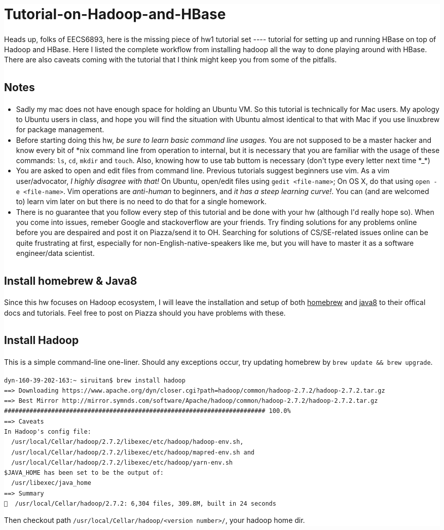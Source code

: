 # Tutorial-on-Hadoop-and-HBase
Heads up, folks of EECS6893, here is the missing piece of hw1 tutorial set ---- tutorial for setting up and running HBase on top of Hadoop and HBase. Here I listed the complete workflow from installing hadoop all the way to done playing around with HBase. There are also caveats coming with the tutorial that I think might keep you from some of the pitfalls.

## Notes
* Sadly my mac does not have enough space for holding an Ubuntu VM. So this tutorial is technically for Mac users. My apology to Ubuntu users in class, and hope you will find the situation with Ubuntu almost identical to that with Mac if you use linuxbrew for package management.
* Before starting doing this hw, _be sure to learn basic command line usages._ You are not supposed to be a master hacker and know every bit of \*nix command line from operation to internal, but it is necessary that you are familiar with the usage of these commands: `ls`, `cd`, `mkdir` and `touch`. Also, knowing how to use tab buttom is necessary (don't type every letter next time \*\_\*)
* You are asked to open and edit files from command line. Previous tutorials suggest beginners use vim. As a vim user/advocator, _I highly disagree with that!_ On Ubuntu, open/edit files using `gedit <file-name>`; On OS X, do that using `open -e <file-name>`. Vim operations are _anti-human_ to beginners, and _it has a steep learning curve!_. You can (and are welcomed to) learn vim later on but there is no need to do that for a single homework.
* There is no guarantee that you follow every step of this tutorial and be done with your hw (although I'd really hope so). When you come into issues, remeber Google and stackoverflow are your friends. Try finding solutions for any problems online before you are despaired and post it on Piazza/send it to OH. Searching for solutions of CS/SE-related issues online can be quite frustrating at first, especially for non-English-native-speakers like me, but you will have to master it as a software engineer/data scientist.

## Install homebrew & Java8
Since this hw focuses on Hadoop ecosystem, I will leave the installation and setup of both [homebrew](http://brew.sh/index.html) and [java8](http://www.oracle.com/technetwork/java/javase/overview/java8-2100321.html) to their offical docs and tutorials. Feel free to post on Piazza should you have problems with these.

## Install Hadoop
This is a simple command-line one-liner. Should any exceptions occur, try updating homebrew by `brew update && brew upgrade`.
```
dyn-160-39-202-163:~ siruitan$ brew install hadoop
==> Downloading https://www.apache.org/dyn/closer.cgi?path=hadoop/common/hadoop-2.7.2/hadoop-2.7.2.tar.gz
==> Best Mirror http://mirror.symnds.com/software/Apache/hadoop/common/hadoop-2.7.2/hadoop-2.7.2.tar.gz
######################################################################## 100.0%
==> Caveats
In Hadoop's config file:
  /usr/local/Cellar/hadoop/2.7.2/libexec/etc/hadoop/hadoop-env.sh,
  /usr/local/Cellar/hadoop/2.7.2/libexec/etc/hadoop/mapred-env.sh and
  /usr/local/Cellar/hadoop/2.7.2/libexec/etc/hadoop/yarn-env.sh
$JAVA_HOME has been set to be the output of:
  /usr/libexec/java_home
==> Summary
🍺  /usr/local/Cellar/hadoop/2.7.2: 6,304 files, 309.8M, built in 24 seconds
```
Then checkout path `/usr/local/Cellar/hadoop/<version number>/`, your hadoop home dir.
